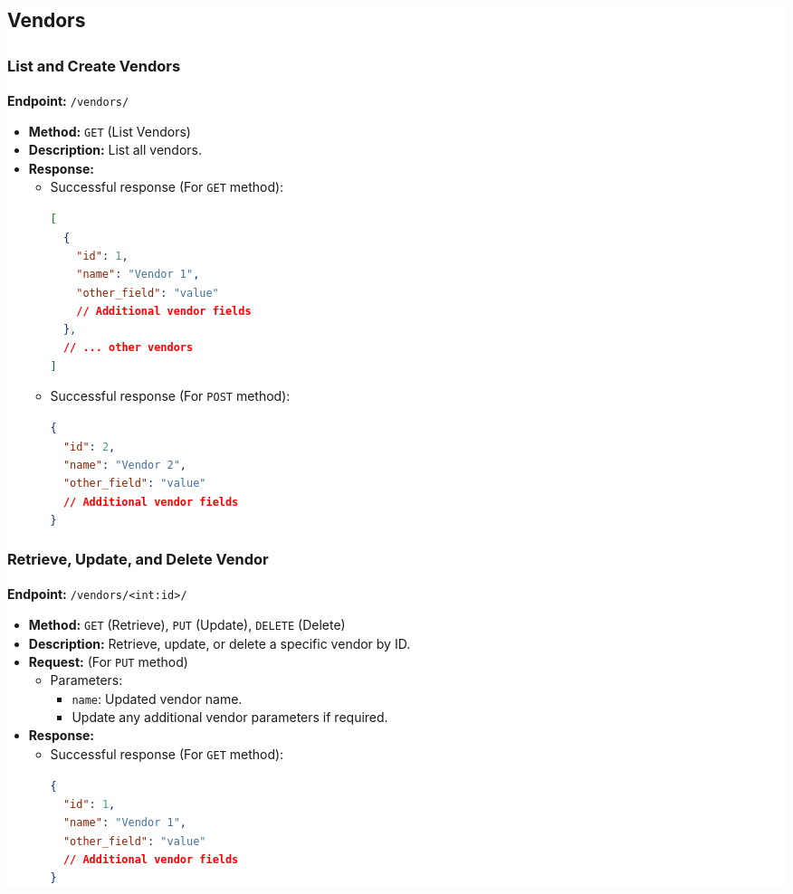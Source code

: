 ## Vendors

### List and Create Vendors

**Endpoint:** `/vendors/`

- **Method:** `GET` (List Vendors)
- **Description:** List all vendors.
- **Response:**
  - Successful response (For `GET` method):
    ```json
    [
      {
        "id": 1,
        "name": "Vendor 1",
        "other_field": "value"
        // Additional vendor fields
      },
      // ... other vendors
    ]
    ```
  - Successful response (For `POST` method):
    ```json
    {
      "id": 2,
      "name": "Vendor 2",
      "other_field": "value"
      // Additional vendor fields
    }
    ```

### Retrieve, Update, and Delete Vendor

**Endpoint:** `/vendors/<int:id>/`

- **Method:** `GET` (Retrieve), `PUT` (Update), `DELETE` (Delete)
- **Description:** Retrieve, update, or delete a specific vendor by ID.
- **Request:** (For `PUT` method)
  - Parameters:
    - `name`: Updated vendor name.
    - Update any additional vendor parameters if required.
- **Response:**
  - Successful response (For `GET` method):
    ```json
    {
      "id": 1,
      "name": "Vendor 1",
      "other_field": "value"
      // Additional vendor fields
    }
    ```

